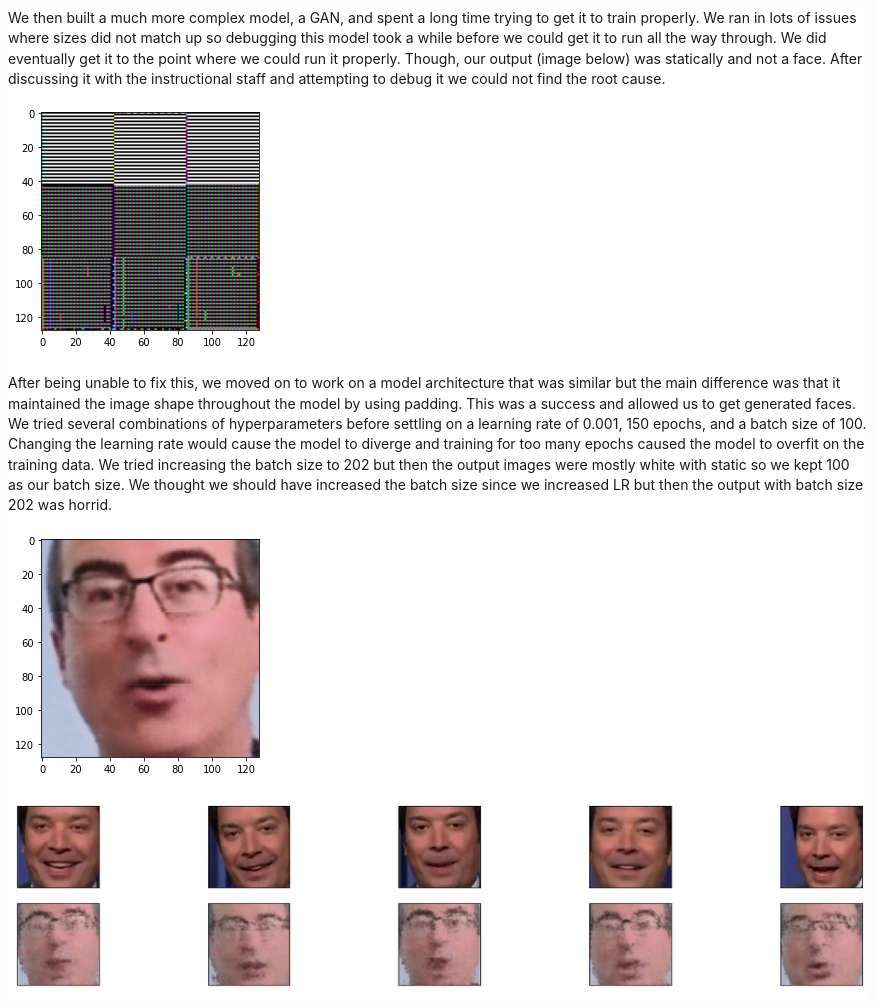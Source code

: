 We then built a much more complex model, a GAN, and spent a long time trying to get it to train properly. We ran in lots of issues where sizes did not match up so debugging this model took a while before we could get it to run all the way through. We did eventually get it to the point where we could run it properly. Though, our output (image below) was statically and not a face. After discussing it with the instructional staff and attempting to debug it we could not find the root cause.

![image](Greyyy.png)

After being unable to fix this, we moved on to work on a model architecture that was similar but the main difference was that it maintained the image shape throughout the model by using padding. This was a success and allowed us to get generated faces. We tried several combinations of hyperparameters before settling on a learning rate of 0.001, 150 epochs, and a batch size of 100. Changing the learning rate would cause the model to diverge and training for too many epochs caused the model to overfit on the training data. We tried increasing the batch size to 202 but then the output images were mostly white with static so we kept 100 as our batch size. We thought we should have increased the batch size since we increased LR but then the output with batch size 202 was horrid.

![image](Johnnyoliver.png)

![image](GRID.png)
